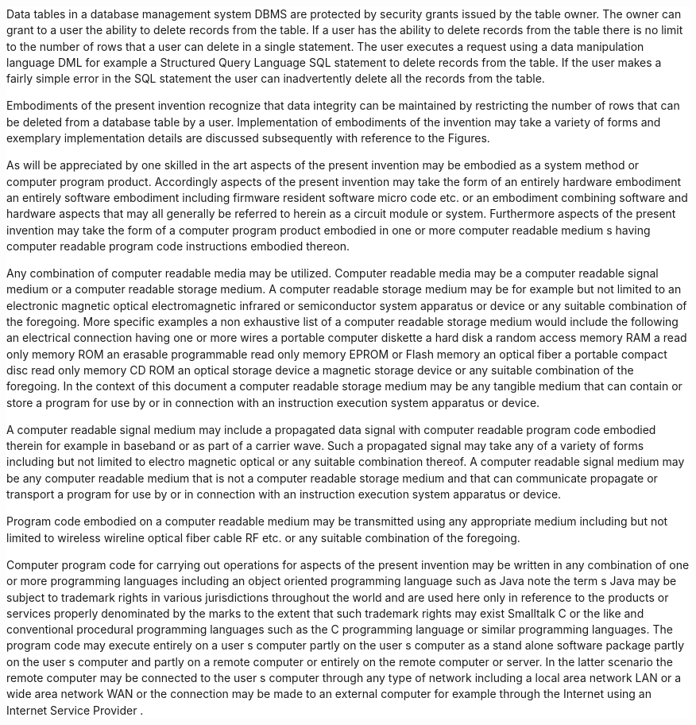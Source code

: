 Data tables in a database management system DBMS are protected by security grants issued by the table owner. The owner can grant to a user the ability to delete records from the table. If a user has the ability to delete records from the table there is no limit to the number of rows that a user can delete in a single statement. The user executes a request using a data manipulation language DML for example a Structured Query Language SQL statement to delete records from the table. If the user makes a fairly simple error in the SQL statement the user can inadvertently delete all the records from the table.

Embodiments of the present invention recognize that data integrity can be maintained by restricting the number of rows that can be deleted from a database table by a user. Implementation of embodiments of the invention may take a variety of forms and exemplary implementation details are discussed subsequently with reference to the Figures.

As will be appreciated by one skilled in the art aspects of the present invention may be embodied as a system method or computer program product. Accordingly aspects of the present invention may take the form of an entirely hardware embodiment an entirely software embodiment including firmware resident software micro code etc. or an embodiment combining software and hardware aspects that may all generally be referred to herein as a circuit module or system. Furthermore aspects of the present invention may take the form of a computer program product embodied in one or more computer readable medium s having computer readable program code instructions embodied thereon.

Any combination of computer readable media may be utilized. Computer readable media may be a computer readable signal medium or a computer readable storage medium. A computer readable storage medium may be for example but not limited to an electronic magnetic optical electromagnetic infrared or semiconductor system apparatus or device or any suitable combination of the foregoing. More specific examples a non exhaustive list of a computer readable storage medium would include the following an electrical connection having one or more wires a portable computer diskette a hard disk a random access memory RAM a read only memory ROM an erasable programmable read only memory EPROM or Flash memory an optical fiber a portable compact disc read only memory CD ROM an optical storage device a magnetic storage device or any suitable combination of the foregoing. In the context of this document a computer readable storage medium may be any tangible medium that can contain or store a program for use by or in connection with an instruction execution system apparatus or device.

A computer readable signal medium may include a propagated data signal with computer readable program code embodied therein for example in baseband or as part of a carrier wave. Such a propagated signal may take any of a variety of forms including but not limited to electro magnetic optical or any suitable combination thereof. A computer readable signal medium may be any computer readable medium that is not a computer readable storage medium and that can communicate propagate or transport a program for use by or in connection with an instruction execution system apparatus or device.

Program code embodied on a computer readable medium may be transmitted using any appropriate medium including but not limited to wireless wireline optical fiber cable RF etc. or any suitable combination of the foregoing.

Computer program code for carrying out operations for aspects of the present invention may be written in any combination of one or more programming languages including an object oriented programming language such as Java note the term s Java may be subject to trademark rights in various jurisdictions throughout the world and are used here only in reference to the products or services properly denominated by the marks to the extent that such trademark rights may exist Smalltalk C or the like and conventional procedural programming languages such as the C programming language or similar programming languages. The program code may execute entirely on a user s computer partly on the user s computer as a stand alone software package partly on the user s computer and partly on a remote computer or entirely on the remote computer or server. In the latter scenario the remote computer may be connected to the user s computer through any type of network including a local area network LAN or a wide area network WAN or the connection may be made to an external computer for example through the Internet using an Internet Service Provider .
